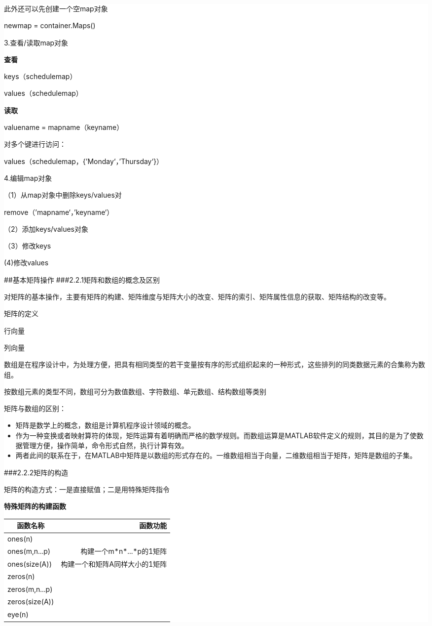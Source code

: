 此外还可以先创建一个空map对象

newmap = container.Maps()


3.查看/读取map对象

**查看**

keys（schedulemap）

values（schedulemap）

**读取**

valuename = mapname（keyname）


对多个键进行访问：

values（schedulemap，{’Monday‘，’Thursday‘}）

4.编辑map对象

（1）从map对象中删除keys/values对

remove（’mapname‘，’keyname‘）

（2）添加keys/values对象

（3）修改keys

 (4)修改values
 
##基本矩阵操作
###2.2.1矩阵和数组的概念及区别

对矩阵的基本操作，主要有矩阵的构建、矩阵维度与矩阵大小的改变、矩阵的索引、矩阵属性信息的获取、矩阵结构的改变等。

矩阵的定义

行向量

列向量


数组是在程序设计中，为处理方便，把具有相同类型的若干变量按有序的形式组织起来的一种形式，这些排列的同类数据元素的合集称为数组。


按数组元素的类型不同，数组可分为数值数组、字符数组、单元数组、结构数组等类别

矩阵与数组的区别：

* 矩阵是数学上的概念，数组是计算机程序设计领域的概念。
* 作为一种变换或者映射算符的体现，矩阵运算有着明确而严格的数学规则。而数组运算是MATLAB软件定义的规则，其目的是为了使数据管理方便，操作简单，命令形式自然，执行计算有效。
* 两者此间的联系在于，在MATLAB中矩阵是以数组的形式存在的。一维数组相当于向量，二维数组相当于矩阵，矩阵是数组的子集。

###2.2.2矩阵的构造

矩阵的构造方式：一是直接赋值；二是用特殊矩阵指令

**特殊矩阵的构建函数**

| 函数名称  | 函数功能   |  
| --------  | -----: |
|    ones(n)        |      |
|    ones(m,n...p)     |构建一个m\*n\*...*p的1矩阵      | 
|    ones(size(A))    |构建一个和矩阵A同样大小的1矩阵      | 
|    zeros(n)          |      |
|    zeros(m,n...p)    |      | 
|    zeros(size(A))    |      | 
|    eye(n)            |      |